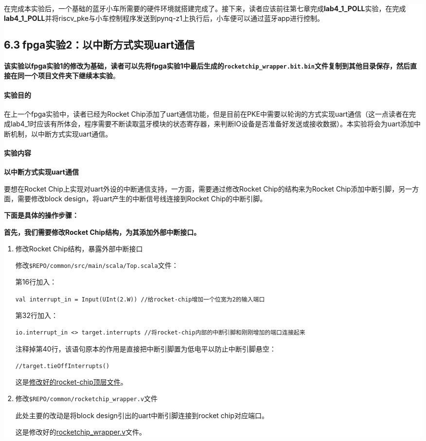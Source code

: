 在完成本实验后，一个基础的蓝牙小车所需要的硬件环境就搭建完成了。接下来，读者应该前往第七章完成**lab4_1_POLL**实验，在完成**lab4_1_POLL**并将riscv_pke与小车控制程序发送到pynq-z1上执行后，小车便可以通过蓝牙app进行控制。

<a name="hardware_lab2"></a>

## 6.3 fpga实验2：以中断方式实现uart通信

**该实验以fpga实验1的修改为基础，读者可以先将fpga实验1中最后生成的`rocketchip_wrapper.bit.bin`文件复制到其他目录保存，然后直接在同一个项目文件夹下继续本实验**。

<a name="lab2_target"></a>

#### 实验目的

在上一个fpga实验中，读者已经为Rocket Chip添加了uart通信功能，但是目前在PKE中需要以轮询的方式实现uart通信（这一点读者在完成lab4_1时应该有所体会，程序需要不断读取蓝牙模块的状态寄存器，来判断IO设备是否准备好发送或接收数据）。本实验将会为uart添加中断机制，以中断方式实现uart通信。

<a name="lab2_content"></a>

#### 实验内容

**以中断方式实现uart通信**

要想在Rocket Chip上实现对uart外设的中断通信支持，一方面，需要通过修改Rocket Chip的结构来为Rocket Chip添加中断引脚，另一方面，需要修改block design，将uart产生的中断信号线连接到Rocket Chip的中断引脚。

**下面是具体的操作步骤：**

**首先，我们需要修改Rocket Chip结构，为其添加外部中断接口。**

1. 修改Rocket Chip结构，暴露外部中断接口

   修改`$REPO/common/src/main/scala/Top.scala`文件：

   第16行加入：

   ```
   val interrupt_in = Input(UInt(2.W)) //给rocket-chip增加一个位宽为2的输入端口
   ```

   第32行加入：

   ```
   io.interrupt_in <> target.interrupts //将rocket-chip内部的中断引脚和刚刚增加的端口连接起来
   ```

   注释掉第40行，该语句原本的作用是直接把中断引脚置为低电平以防止中断引脚悬空：

   ```
   //target.tieOffInterrupts()
   ```

   这是[修改好的rocket-chip顶层文件](https://gitee.com/hustos/fpga-pynq/blob/uart-interrupt-pynq/other-files/Top.scala)。

2. 修改`$REPO/common/rocketchip_wrapper.v`文件

   此处主要的改动是将block design引出的uart中断引脚连接到rocket chip对应端口。

   这是修改好的[rocketchip_wrapper.v](https://gitee.com/hustos/fpga-pynq/blob/uart-interrupt-pynq/common/rocketchip_wrapper.v)文件。
